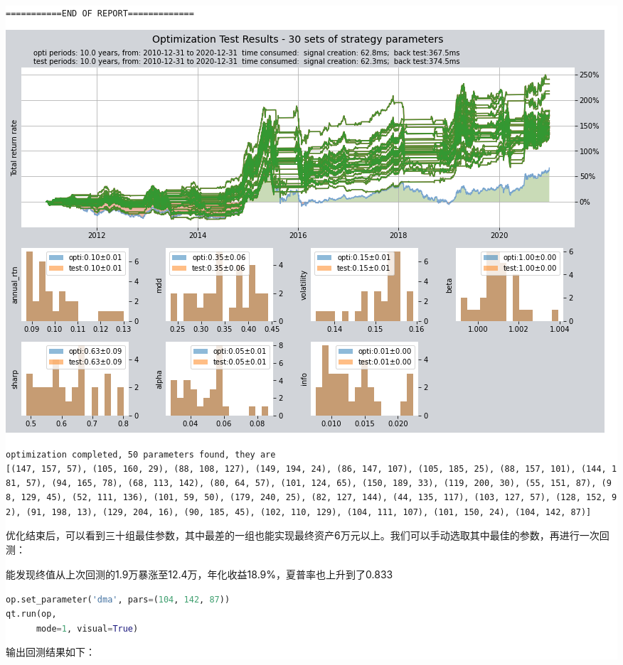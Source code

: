     ===========END OF REPORT=============




![png](img/output_14_2.png)
    


    optimization completed, 50 parameters found, they are
    [(147, 157, 57), (105, 160, 29), (88, 108, 127), (149, 194, 24), (86, 147, 107), (105, 185, 25), (88, 157, 101), (144, 181, 57), (94, 165, 78), (68, 113, 142), (80, 64, 57), (101, 124, 65), (150, 189, 33), (119, 200, 30), (55, 151, 87), (98, 129, 45), (52, 111, 136), (101, 59, 50), (179, 240, 25), (82, 127, 144), (44, 135, 117), (103, 127, 57), (128, 152, 92), (91, 198, 13), (129, 204, 16), (90, 185, 45), (102, 110, 129), (104, 111, 107), (101, 150, 24), (104, 142, 87)]


优化结束后，可以看到三十组最佳参数，其中最差的一组也能实现最终资产6万元以上。我们可以手动选取其中最佳的参数，再进行一次回测：

能发现终值从上次回测的1.9万暴涨至12.4万，年化收益18.9%，夏普率也上升到了0.833


```python
op.set_parameter('dma', pars=(104, 142, 87))
qt.run(op,
      mode=1, visual=True)
```

输出回测结果如下：
